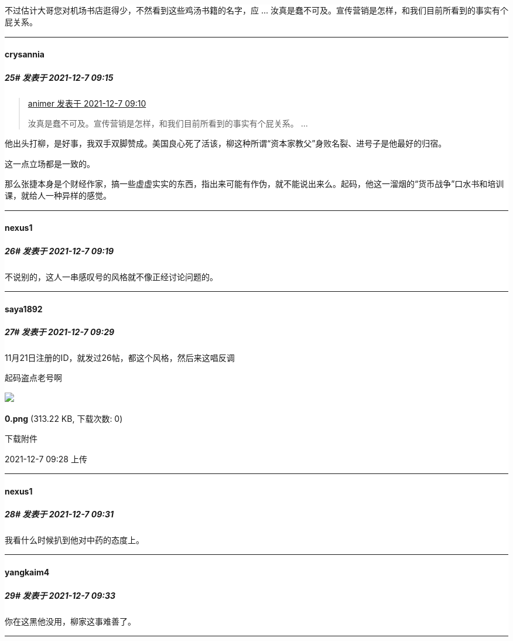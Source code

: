 不过估计大哥您对机场书店逛得少，不然看到这些鸡汤书籍的名字，应 ...</blockquote>
汝真是蠢不可及。宣传营销是怎样，和我们目前所看到的事实有个屁关系。

*****

####  crysannia  
##### 25#       发表于 2021-12-7 09:15

<blockquote><a href="httphttps://bbs.saraba1st.com/2b/forum.php?mod=redirect&amp;goto=findpost&amp;pid=53837102&amp;ptid=2041128" target="_blank">animer 发表于 2021-12-7 09:10</a>

汝真是蠢不可及。宣传营销是怎样，和我们目前所看到的事实有个屁关系。 ...</blockquote>
他出头打柳，是好事，我双手双脚赞成。美国良心死了活该，柳这种所谓“资本家教父”身败名裂、进号子是他最好的归宿。

这一点立场都是一致的。

那么张捷本身是个财经作家，搞一些虚虚实实的东西，指出来可能有作伪，就不能说出来么。起码，他这一溜烟的“货币战争”口水书和培训课，就给人一种异样的感觉。

*****

####  nexus1  
##### 26#       发表于 2021-12-7 09:19

不说别的，这人一串感叹号的风格就不像正经讨论问题的。

*****

####  saya1892  
##### 27#       发表于 2021-12-7 09:29

11月21日注册的ID，就发过26帖，都这个风格，然后来这唱反调

起码盗点老号啊

<img src="https://img.saraba1st.com/forum/202112/07/092841k5s3s0b25zyf9ybh.png" referrerpolicy="no-referrer">

<strong>0.png</strong> (313.22 KB, 下载次数: 0)

下载附件

2021-12-7 09:28 上传

*****

####  nexus1  
##### 28#       发表于 2021-12-7 09:31

我看什么时候扒到他对中药的态度上。

*****

####  yangkaim4  
##### 29#       发表于 2021-12-7 09:33

你在这黑他没用，柳家这事难善了。

*****
